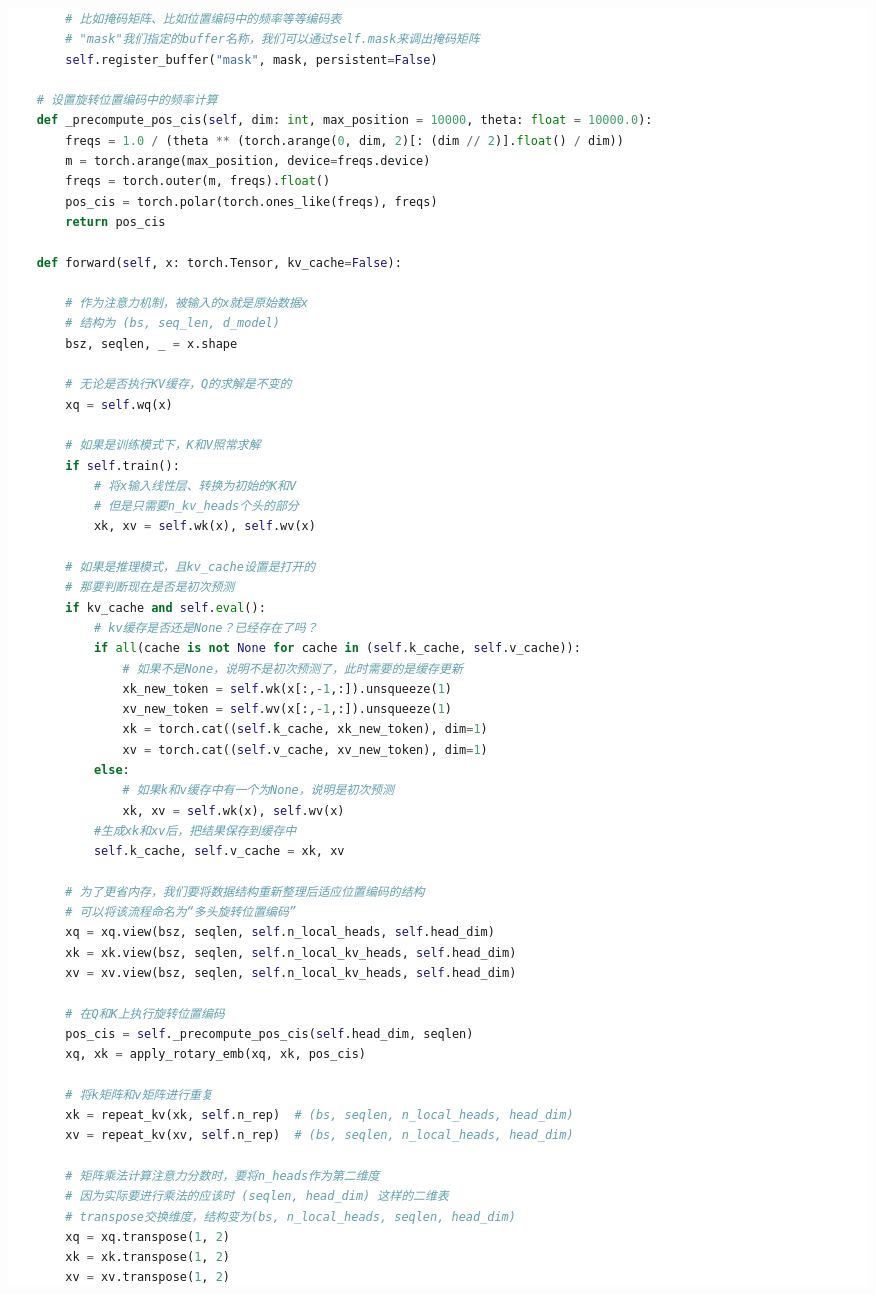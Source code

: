 ```python
        # 比如掩码矩阵、比如位置编码中的频率等等编码表
        # "mask"我们指定的buffer名称，我们可以通过self.mask来调出掩码矩阵
        self.register_buffer("mask", mask, persistent=False)

    # 设置旋转位置编码中的频率计算
    def _precompute_pos_cis(self, dim: int, max_position = 10000, theta: float = 10000.0):
        freqs = 1.0 / (theta ** (torch.arange(0, dim, 2)[: (dim // 2)].float() / dim))
        m = torch.arange(max_position, device=freqs.device)
        freqs = torch.outer(m, freqs).float()
        pos_cis = torch.polar(torch.ones_like(freqs), freqs)
        return pos_cis

    def forward(self, x: torch.Tensor, kv_cache=False):

        # 作为注意力机制，被输入的x就是原始数据x
        # 结构为 (bs, seq_len, d_model)
        bsz, seqlen, _ = x.shape

        # 无论是否执行KV缓存，Q的求解是不变的
        xq = self.wq(x)

        # 如果是训练模式下，K和V照常求解
        if self.train():
            # 将x输入线性层、转换为初始的K和V
            # 但是只需要n_kv_heads个头的部分
            xk, xv = self.wk(x), self.wv(x)

        # 如果是推理模式，且kv_cache设置是打开的
        # 那要判断现在是否是初次预测
        if kv_cache and self.eval():
            # kv缓存是否还是None？已经存在了吗？
            if all(cache is not None for cache in (self.k_cache, self.v_cache)):
                # 如果不是None，说明不是初次预测了，此时需要的是缓存更新
                xk_new_token = self.wk(x[:,-1,:]).unsqueeze(1)
                xv_new_token = self.wv(x[:,-1,:]).unsqueeze(1)
                xk = torch.cat((self.k_cache, xk_new_token), dim=1)
                xv = torch.cat((self.v_cache, xv_new_token), dim=1)
            else:
                # 如果k和v缓存中有一个为None，说明是初次预测
                xk, xv = self.wk(x), self.wv(x)
            #生成xk和xv后，把结果保存到缓存中
            self.k_cache, self.v_cache = xk, xv

        # 为了更省内存，我们要将数据结构重新整理后适应位置编码的结构
        # 可以将该流程命名为“多头旋转位置编码”
        xq = xq.view(bsz, seqlen, self.n_local_heads, self.head_dim)
        xk = xk.view(bsz, seqlen, self.n_local_kv_heads, self.head_dim)
        xv = xv.view(bsz, seqlen, self.n_local_kv_heads, self.head_dim)

        # 在Q和K上执行旋转位置编码
        pos_cis = self._precompute_pos_cis(self.head_dim, seqlen)
        xq, xk = apply_rotary_emb(xq, xk, pos_cis)

        # 将k矩阵和v矩阵进行重复
        xk = repeat_kv(xk, self.n_rep)  # (bs, seqlen, n_local_heads, head_dim)
        xv = repeat_kv(xv, self.n_rep)  # (bs, seqlen, n_local_heads, head_dim)

        # 矩阵乘法计算注意力分数时，要将n_heads作为第二维度
        # 因为实际要进行乘法的应该时 (seqlen, head_dim) 这样的二维表
        # transpose交换维度，结构变为(bs, n_local_heads, seqlen, head_dim)
        xq = xq.transpose(1, 2)
        xk = xk.transpose(1, 2)
        xv = xv.transpose(1, 2)
```